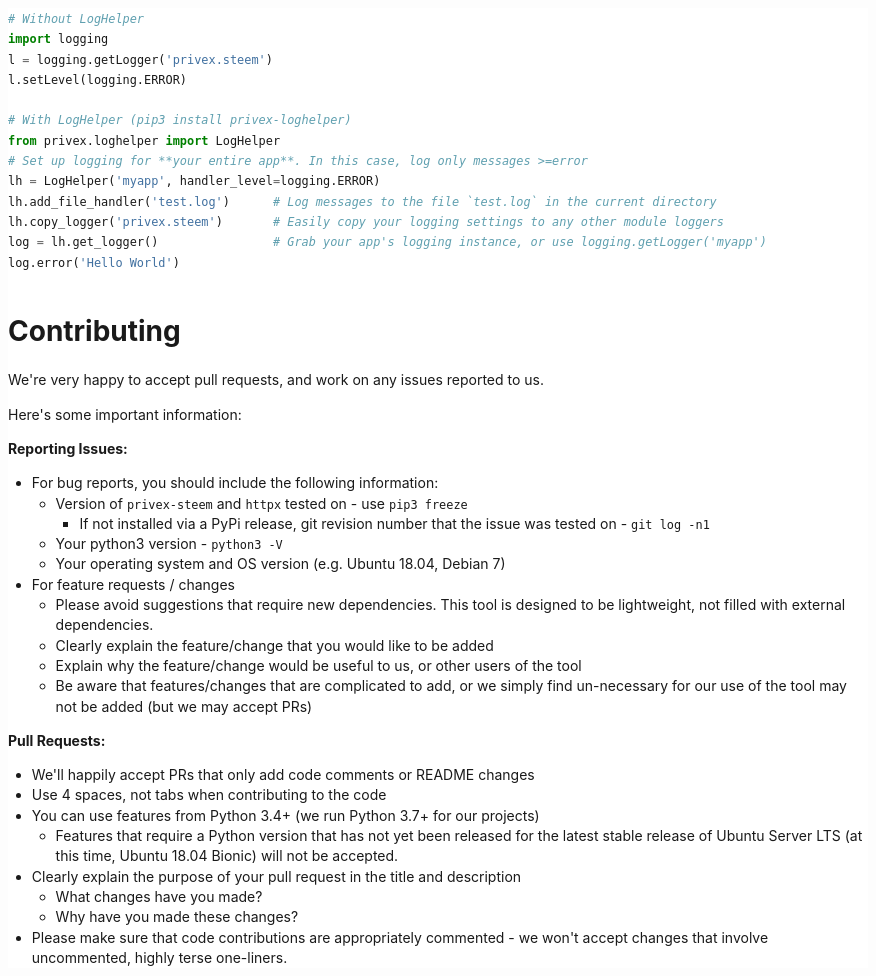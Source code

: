 ```python
# Without LogHelper
import logging
l = logging.getLogger('privex.steem')
l.setLevel(logging.ERROR)

# With LogHelper (pip3 install privex-loghelper)
from privex.loghelper import LogHelper
# Set up logging for **your entire app**. In this case, log only messages >=error
lh = LogHelper('myapp', handler_level=logging.ERROR)
lh.add_file_handler('test.log')      # Log messages to the file `test.log` in the current directory
lh.copy_logger('privex.steem')       # Easily copy your logging settings to any other module loggers
log = lh.get_logger()                # Grab your app's logging instance, or use logging.getLogger('myapp')
log.error('Hello World')
```

# Contributing

We're very happy to accept pull requests, and work on any issues reported to us. 

Here's some important information:

**Reporting Issues:**

 - For bug reports, you should include the following information:
     - Version of `privex-steem` and `httpx` tested on - use `pip3 freeze`
        - If not installed via a PyPi release, git revision number that the issue was tested on - `git log -n1`
     - Your python3 version - `python3 -V`
     - Your operating system and OS version (e.g. Ubuntu 18.04, Debian 7)
 - For feature requests / changes
     - Please avoid suggestions that require new dependencies. This tool is designed to be lightweight, not filled with
       external dependencies.
     - Clearly explain the feature/change that you would like to be added
     - Explain why the feature/change would be useful to us, or other users of the tool
     - Be aware that features/changes that are complicated to add, or we simply find un-necessary for our use of the tool may not be added (but we may accept PRs)
    
**Pull Requests:**

 - We'll happily accept PRs that only add code comments or README changes
 - Use 4 spaces, not tabs when contributing to the code
 - You can use features from Python 3.4+ (we run Python 3.7+ for our projects)
    - Features that require a Python version that has not yet been released for the latest stable release
      of Ubuntu Server LTS (at this time, Ubuntu 18.04 Bionic) will not be accepted. 
 - Clearly explain the purpose of your pull request in the title and description
     - What changes have you made?
     - Why have you made these changes?
 - Please make sure that code contributions are appropriately commented - we won't accept changes that involve uncommented, highly terse one-liners.
